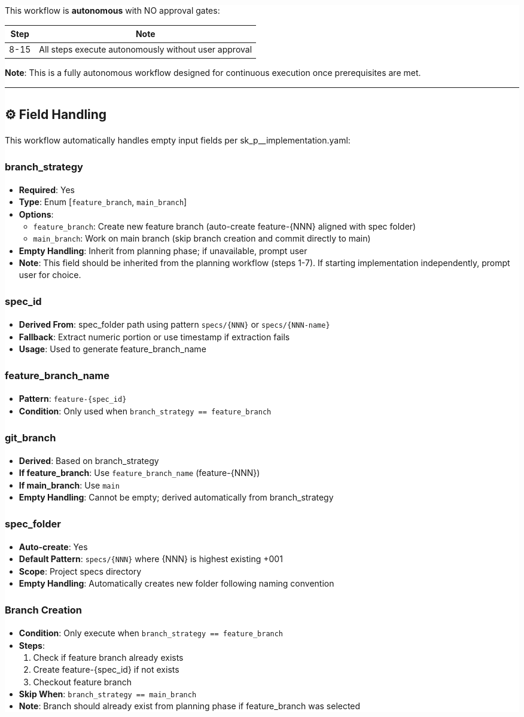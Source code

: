 This workflow is **autonomous** with NO approval gates:

| Step | Note |
|------|------|
| 8-15 | All steps execute autonomously without user approval |

**Note**: This is a fully autonomous workflow designed for continuous execution once prerequisites are met.

---

## ⚙️ Field Handling

This workflow automatically handles empty input fields per sk_p__implementation.yaml:

### branch_strategy
- **Required**: Yes
- **Type**: Enum [`feature_branch`, `main_branch`]
- **Options**:
  - `feature_branch`: Create new feature branch (auto-create feature-{NNN} aligned with spec folder)
  - `main_branch`: Work on main branch (skip branch creation and commit directly to main)
- **Empty Handling**: Inherit from planning phase; if unavailable, prompt user
- **Note**: This field should be inherited from the planning workflow (steps 1-7). If starting implementation independently, prompt user for choice.

### spec_id
- **Derived From**: spec_folder path using pattern `specs/{NNN}` or `specs/{NNN-name}`
- **Fallback**: Extract numeric portion or use timestamp if extraction fails
- **Usage**: Used to generate feature_branch_name

### feature_branch_name
- **Pattern**: `feature-{spec_id}`
- **Condition**: Only used when `branch_strategy == feature_branch`

### git_branch
- **Derived**: Based on branch_strategy
- **If feature_branch**: Use `feature_branch_name` (feature-{NNN})
- **If main_branch**: Use `main`
- **Empty Handling**: Cannot be empty; derived automatically from branch_strategy

### spec_folder
- **Auto-create**: Yes
- **Default Pattern**: `specs/{NNN}` where {NNN} is highest existing +001
- **Scope**: Project specs directory
- **Empty Handling**: Automatically creates new folder following naming convention

### Branch Creation
- **Condition**: Only execute when `branch_strategy == feature_branch`
- **Steps**:
  1. Check if feature branch already exists
  2. Create feature-{spec_id} if not exists
  3. Checkout feature branch
- **Skip When**: `branch_strategy == main_branch`
- **Note**: Branch should already exist from planning phase if feature_branch was selected
